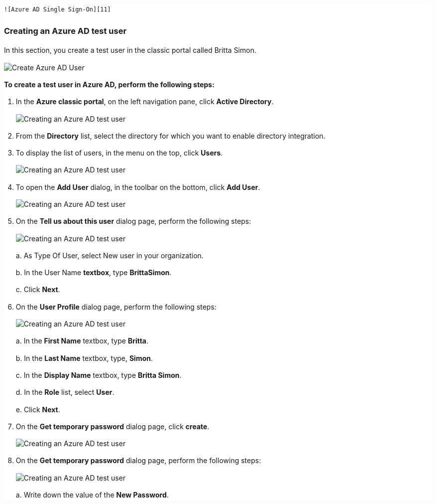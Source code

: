    ![Azure AD Single Sign-On][11]

### Creating an Azure AD test user
In this section, you create a test user in the classic portal called Britta Simon.

![Create Azure AD User][20]

**To create a test user in Azure AD, perform the following steps:**

1. In the **Azure classic portal**, on the left navigation pane, click **Active Directory**.
   
    ![Creating an Azure AD test user](./media/active-directory-saas-atomiclearning-tutorial/create_aaduser_09.png) 

2. From the **Directory** list, select the directory for which you want to enable directory integration.

3. To display the list of users, in the menu on the top, click **Users**.
   
    ![Creating an Azure AD test user](./media/active-directory-saas-atomiclearning-tutorial/create_aaduser_03.png) 

4. To open the **Add User** dialog, in the toolbar on the bottom, click **Add User**.
   
    ![Creating an Azure AD test user](./media/active-directory-saas-atomiclearning-tutorial/create_aaduser_04.png) 

5. On the **Tell us about this user** dialog page, perform the following steps:
   
    ![Creating an Azure AD test user](./media/active-directory-saas-atomiclearning-tutorial/create_aaduser_05.png) 
   
    a. As Type Of User, select New user in your organization.
   
    b. In the User Name **textbox**, type **BrittaSimon**.
   
    c. Click **Next**.

6. On the **User Profile** dialog page, perform the following steps:
   
    ![Creating an Azure AD test user](./media/active-directory-saas-atomiclearning-tutorial/create_aaduser_06.png) 
   
    a. In the **First Name** textbox, type **Britta**.  
   
    b. In the **Last Name** textbox, type, **Simon**.
   
    c. In the **Display Name** textbox, type **Britta Simon**.
   
    d. In the **Role** list, select **User**.
   
    e. Click **Next**.

7. On the **Get temporary password** dialog page, click **create**.
   
    ![Creating an Azure AD test user](./media/active-directory-saas-atomiclearning-tutorial/create_aaduser_07.png) 

8. On the **Get temporary password** dialog page, perform the following steps:
   
    ![Creating an Azure AD test user](./media/active-directory-saas-atomiclearning-tutorial/create_aaduser_08.png) 
   
    a. Write down the value of the **New Password**.
   

[1]: ./media/active-directory-saas-atomiclearning-tutorial/tutorial_general_01.png
[2]: ./media/active-directory-saas-atomiclearning-tutorial/tutorial_general_02.png
[3]: ./media/active-directory-saas-atomiclearning-tutorial/tutorial_general_03.png
[4]: ./media/active-directory-saas-atomiclearning-tutorial/tutorial_general_04.png
[5]: ./media/active-directory-saas-atomiclearning-tutorial/tutorial_general_05.png
[6]: ./media/active-directory-saas-atomiclearning-tutorial/tutorial_general_06.png
[7]:  ./media/active-directory-saas-atomiclearning-tutorial/tutorial_general_050.png
[10]: ./media/active-directory-saas-atomiclearning-tutorial/tutorial_general_060.png
[11]: ./media/active-directory-saas-atomiclearning-tutorial/tutorial_general_070.png
[20]: ./media/active-directory-saas-atomiclearning-tutorial/tutorial_general_100.png
[200]: ./media/active-directory-saas-atomiclearning-tutorial/tutorial_general_200.png
[201]: ./media/active-directory-saas-atomiclearning-tutorial/tutorial_general_201.png
[203]: ./media/active-directory-saas-atomiclearning-tutorial/tutorial_general_203.png
[204]: ./media/active-directory-saas-atomiclearning-tutorial/tutorial_general_204.png
[205]: ./media/active-directory-saas-atomiclearning-tutorial/tutorial_general_205.png